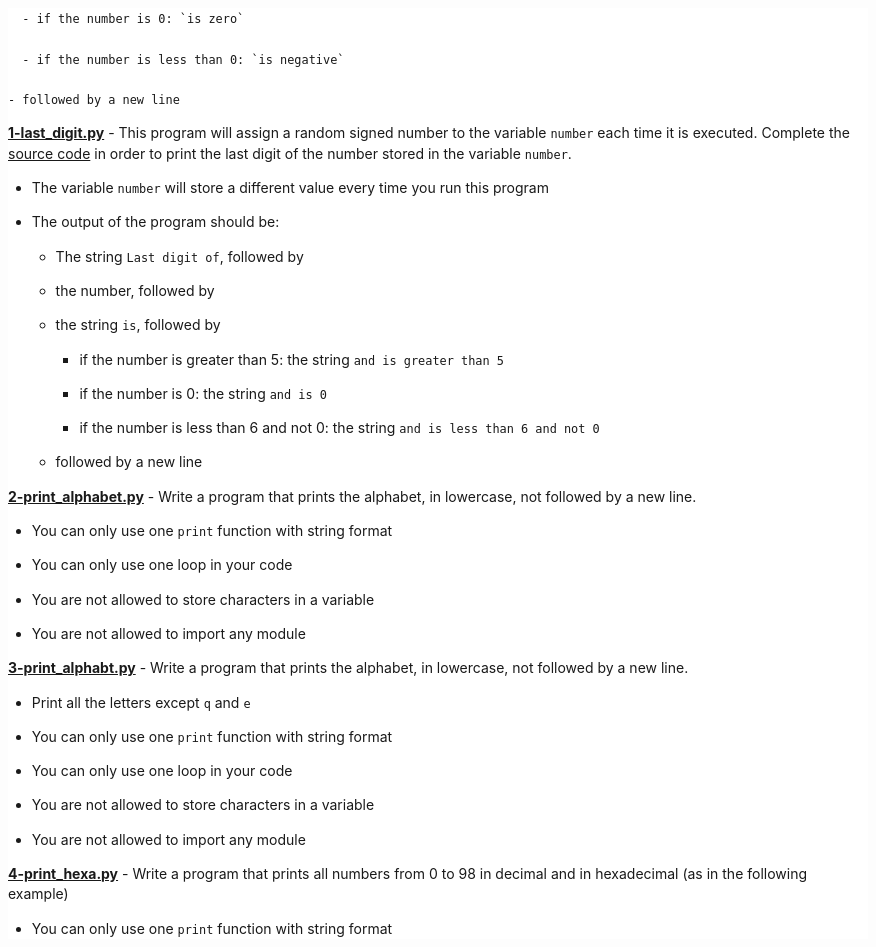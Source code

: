       - if the number is 0: `is zero`

      - if the number is less than 0: `is negative`

    - followed by a new line



**[1-last_digit.py](./1-last_digit.py)** - This program will assign a random signed number to the variable `number` each time it is executed. Complete the [source code](https://intranet.hbtn.io/rltoken/e9k9---MJXcMmIjlMdlBpw) in order to print the last digit of the number stored in the variable `number`.

  - The variable `number` will store a different value every time you run this program

  - The output of the program should be:

    - The string `Last digit of`, followed by

    - the number, followed by

    - the string `is`, followed by

      - if the number is greater than 5: the string `and is greater than 5`

      - if the number is 0: the string `and is 0`

      - if the number is less than 6 and not 0: the string `and is less than 6 and not 0`

    - followed by a new line



**[2-print_alphabet.py](./2-print_alphabet.py)** - Write a program that prints the alphabet, in lowercase, not followed by a new line.

  - You can only use one `print` function with string format

  - You can only use one loop in your code

  - You are not allowed to store characters in a variable

  - You are not allowed to import any module



**[3-print_alphabt.py](./3-print_alphabt.py)** - Write a program that prints the alphabet, in lowercase, not followed by a new line.

  - Print all the letters except `q` and `e`

  - You can only use one `print` function with string format

  - You can only use one loop in your code

  - You are not allowed to store characters in a variable

  - You are not allowed to import any module



**[4-print_hexa.py](./4-print_hexa.py)** - Write a program that prints all numbers from 0 to 98 in decimal and in hexadecimal (as in the following example)

  - You can only use one `print` function with string format
